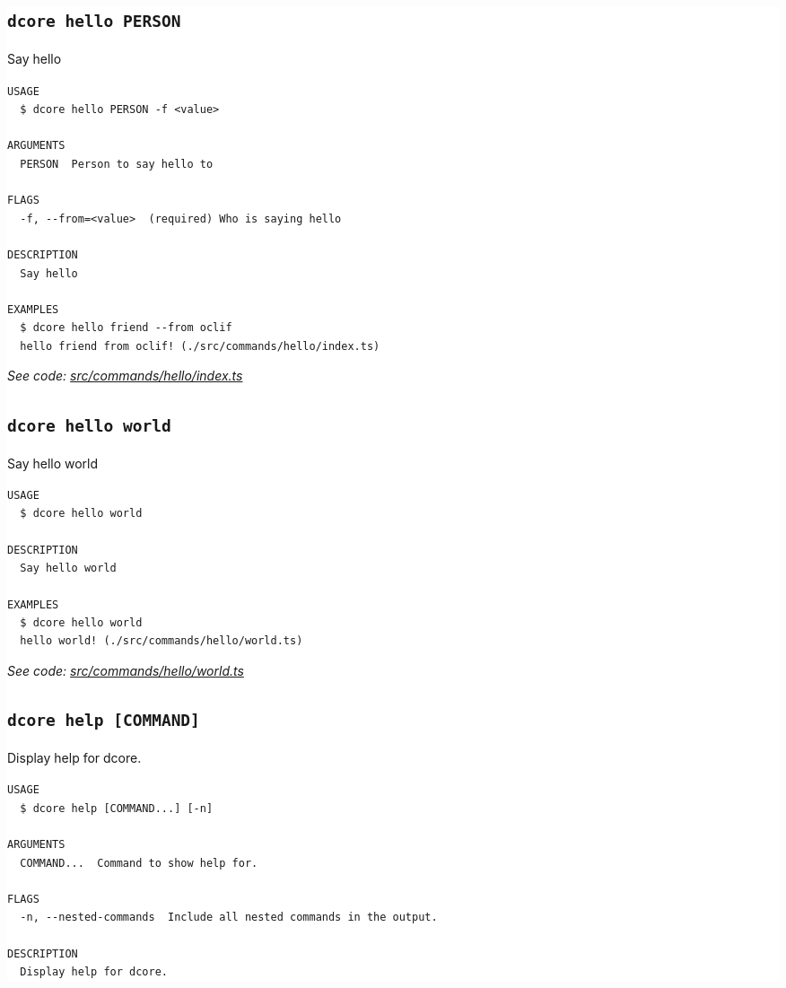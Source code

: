 ## `dcore hello PERSON`

Say hello

```
USAGE
  $ dcore hello PERSON -f <value>

ARGUMENTS
  PERSON  Person to say hello to

FLAGS
  -f, --from=<value>  (required) Who is saying hello

DESCRIPTION
  Say hello

EXAMPLES
  $ dcore hello friend --from oclif
  hello friend from oclif! (./src/commands/hello/index.ts)
```

_See code: [src/commands/hello/index.ts](https://github.com/dmoove/dcore/blob/v0.0.0/src/commands/hello/index.ts)_

## `dcore hello world`

Say hello world

```
USAGE
  $ dcore hello world

DESCRIPTION
  Say hello world

EXAMPLES
  $ dcore hello world
  hello world! (./src/commands/hello/world.ts)
```

_See code: [src/commands/hello/world.ts](https://github.com/dmoove/dcore/blob/v0.0.0/src/commands/hello/world.ts)_

## `dcore help [COMMAND]`

Display help for dcore.

```
USAGE
  $ dcore help [COMMAND...] [-n]

ARGUMENTS
  COMMAND...  Command to show help for.

FLAGS
  -n, --nested-commands  Include all nested commands in the output.

DESCRIPTION
  Display help for dcore.
```
